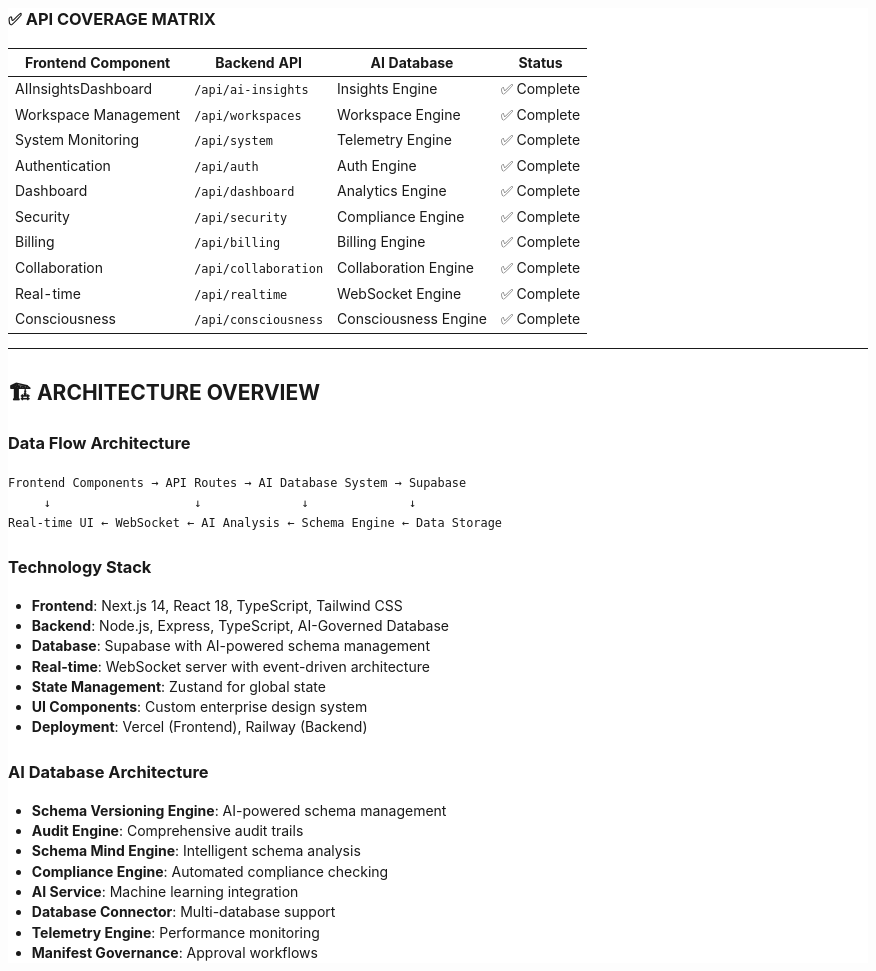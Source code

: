 ### **✅ API COVERAGE MATRIX**

| Frontend Component | Backend API | AI Database | Status |
|-------------------|-------------|-------------|---------|
| AIInsightsDashboard | `/api/ai-insights` | Insights Engine | ✅ Complete |
| Workspace Management | `/api/workspaces` | Workspace Engine | ✅ Complete |
| System Monitoring | `/api/system` | Telemetry Engine | ✅ Complete |
| Authentication | `/api/auth` | Auth Engine | ✅ Complete |
| Dashboard | `/api/dashboard` | Analytics Engine | ✅ Complete |
| Security | `/api/security` | Compliance Engine | ✅ Complete |
| Billing | `/api/billing` | Billing Engine | ✅ Complete |
| Collaboration | `/api/collaboration` | Collaboration Engine | ✅ Complete |
| Real-time | `/api/realtime` | WebSocket Engine | ✅ Complete |
| Consciousness | `/api/consciousness` | Consciousness Engine | ✅ Complete |

---

## 🏗️ **ARCHITECTURE OVERVIEW**

### **Data Flow Architecture**
```
Frontend Components → API Routes → AI Database System → Supabase
     ↓                    ↓              ↓              ↓
Real-time UI ← WebSocket ← AI Analysis ← Schema Engine ← Data Storage
```

### **Technology Stack**
- **Frontend**: Next.js 14, React 18, TypeScript, Tailwind CSS
- **Backend**: Node.js, Express, TypeScript, AI-Governed Database
- **Database**: Supabase with AI-powered schema management
- **Real-time**: WebSocket server with event-driven architecture
- **State Management**: Zustand for global state
- **UI Components**: Custom enterprise design system
- **Deployment**: Vercel (Frontend), Railway (Backend)

### **AI Database Architecture**
- **Schema Versioning Engine**: AI-powered schema management
- **Audit Engine**: Comprehensive audit trails
- **Schema Mind Engine**: Intelligent schema analysis
- **Compliance Engine**: Automated compliance checking
- **AI Service**: Machine learning integration
- **Database Connector**: Multi-database support
- **Telemetry Engine**: Performance monitoring
- **Manifest Governance**: Approval workflows
